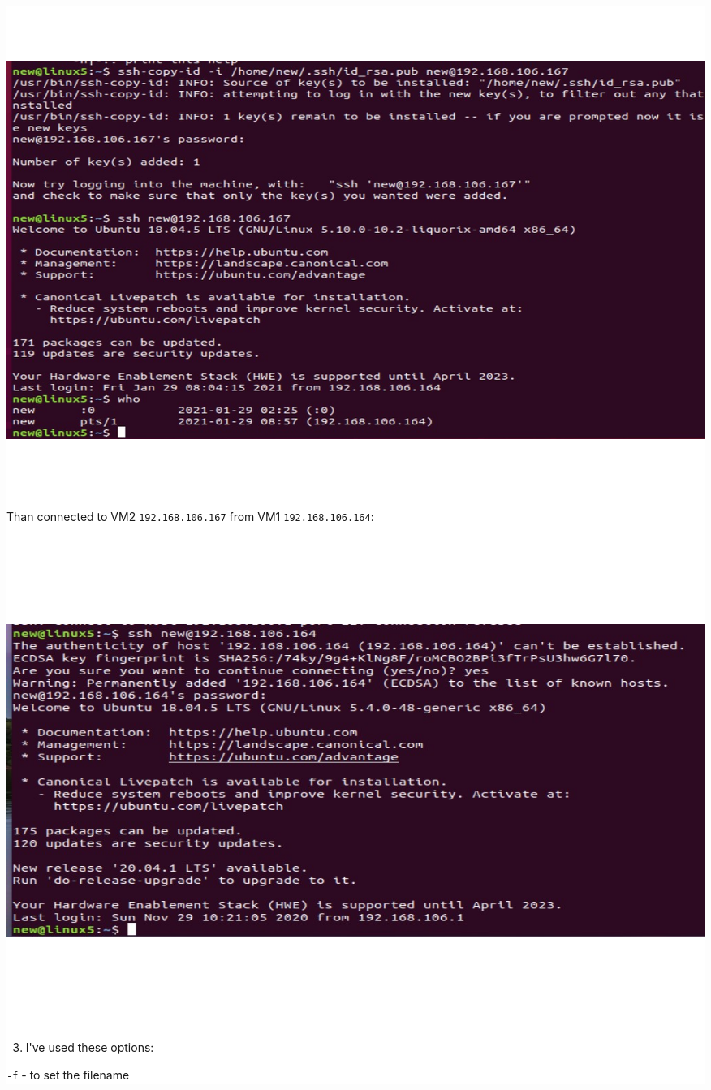 <img src="screenshots/Screenshot_20.jpg" height="600px" width="1000px" >

Than connected to VM2 `192.168.106.167` from VM1 `192.168.106.164`:

<img src="screenshots/Screenshot_21.jpg" height="600px" width="1000px" >


3. I've used these options:

`-f` - to set the filename
